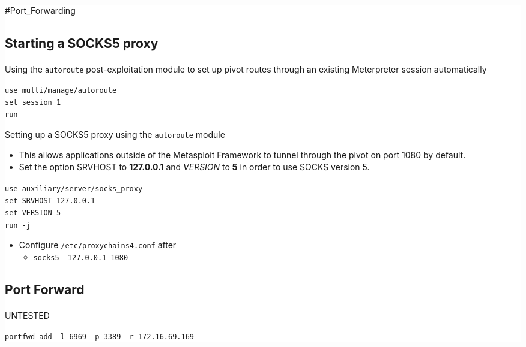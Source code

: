 #Port_Forwarding 

## Starting a SOCKS5 proxy

Using the `autoroute` post-exploitation module to set up pivot routes through an existing Meterpreter session automatically
```msfconsole
use multi/manage/autoroute
set session 1
run
```

Setting up a SOCKS5 proxy using the `autoroute` module
- This allows applications outside of the Metasploit Framework to tunnel through the pivot on port 1080 by default. 
- Set the option SRVHOST to **127.0.0.1** and _VERSION_ to **5** in order to use SOCKS version 5.
```msfconsole
use auxiliary/server/socks_proxy
set SRVHOST 127.0.0.1
set VERSION 5
run -j
```
- Configure `/etc/proxychains4.conf` after
	- `socks5  127.0.0.1 1080`

## Port Forward
UNTESTED
```
portfwd add -l 6969 -p 3389 -r 172.16.69.169
```